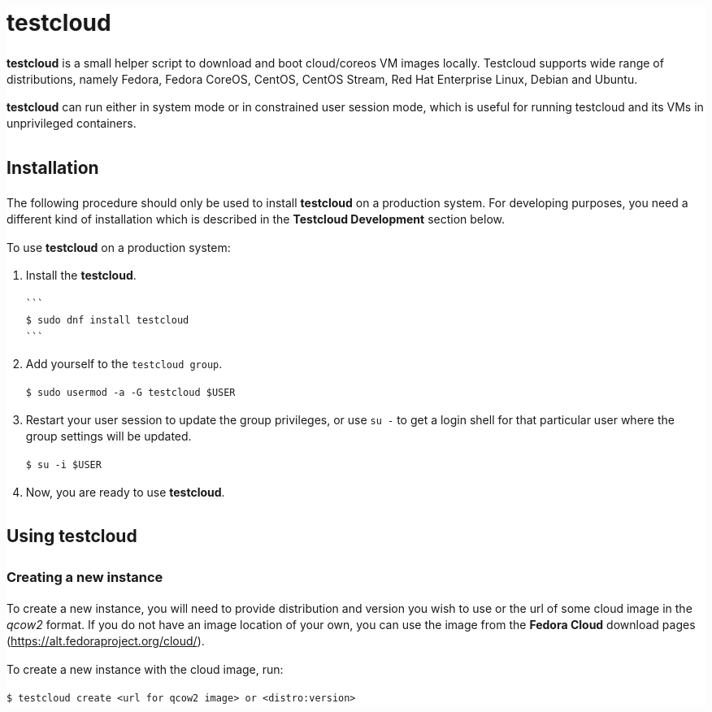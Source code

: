 # testcloud

**testcloud** is a small helper script to download and boot cloud/coreos VM images
locally. Testcloud supports wide range of distributions, namely Fedora, Fedora CoreOS,
CentOS, CentOS Stream, Red Hat Enterprise Linux, Debian and Ubuntu.

**testcloud** can run either in system mode or in constrained user session mode,
which is useful for running testcloud and its VMs in unprivileged containers.

## Installation

The following procedure should only be used to install **testcloud** on
a production system. For developing purposes, you need a different kind
of installation which is described in the **Testcloud Development**
section below.

To use **testcloud** on a production system:

1. Install the **testcloud**.

       ```
       $ sudo dnf install testcloud
       ```

2. Add yourself to the `testcloud group`.

      ```
      $ sudo usermod -a -G testcloud $USER
      ```

3. Restart your user session to update the group privileges, or use
   `su -` to get a login shell for that particular user where the group
   settings will be updated.

      ```
      $ su -i $USER
      ```

4. Now, you are ready to use **testcloud**.

## Using testcloud

### Creating a new instance

To create a new instance, you will need to provide distribution and version you wish to use or the url of some cloud
image in the *qcow2* format. If you do not have an image location of
your own, you can use the image from the **Fedora Cloud** download pages
(<https://alt.fedoraproject.org/cloud/>).

To create a new instance with the cloud image, run:

```
$ testcloud create <url for qcow2 image> or <distro:version>
```
